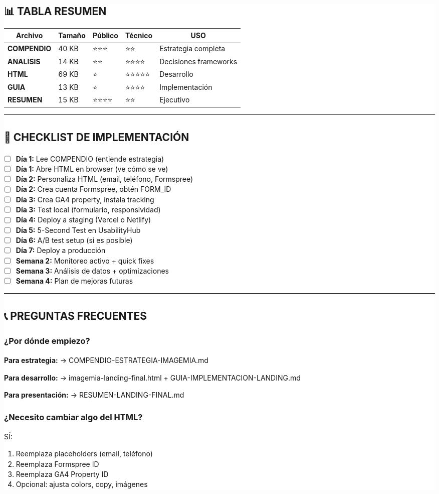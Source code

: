 
## 📊 TABLA RESUMEN

| Archivo | Tamaño | Público | Técnico | USO |
|---------|--------|---------|---------|-----|
| **COMPENDIO** | 40 KB | ⭐⭐⭐ | ⭐⭐ | Estrategia completa |
| **ANALISIS** | 14 KB | ⭐⭐ | ⭐⭐⭐⭐ | Decisiones frameworks |
| **HTML** | 69 KB | ⭐ | ⭐⭐⭐⭐⭐ | Desarrollo |
| **GUIA** | 13 KB | ⭐ | ⭐⭐⭐⭐ | Implementación |
| **RESUMEN** | 15 KB | ⭐⭐⭐⭐ | ⭐⭐ | Ejecutivo |

---

## 🎯 CHECKLIST DE IMPLEMENTACIÓN

- [ ] **Día 1:** Lee COMPENDIO (entiende estrategia)
- [ ] **Día 1:** Abre HTML en browser (ve cómo se ve)
- [ ] **Día 2:** Personaliza HTML (email, teléfono, Formspree)
- [ ] **Día 2:** Crea cuenta Formspree, obtén FORM_ID
- [ ] **Día 3:** Crea GA4 property, instala tracking
- [ ] **Día 3:** Test local (formulario, responsividad)
- [ ] **Día 4:** Deploy a staging (Vercel o Netlify)
- [ ] **Día 5:** 5-Second Test en UsabilityHub
- [ ] **Día 6:** A/B test setup (si es posible)
- [ ] **Día 7:** Deploy a producción
- [ ] **Semana 2:** Monitoreo activo + quick fixes
- [ ] **Semana 3:** Análisis de datos + optimizaciones
- [ ] **Semana 4:** Plan de mejoras futuras

---

## 📞 PREGUNTAS FRECUENTES

### ¿Por dónde empiezo?

**Para estrategia:**
→ COMPENDIO-ESTRATEGIA-IMAGEMIA.md

**Para desarrollo:**
→ imagemia-landing-final.html + GUIA-IMPLEMENTACION-LANDING.md

**Para presentación:**
→ RESUMEN-LANDING-FINAL.md

### ¿Necesito cambiar algo del HTML?

SÍ:
1. Reemplaza placeholders (email, teléfono)
2. Reemplaza Formspree ID
3. Reemplaza GA4 Property ID
4. Opcional: ajusta colors, copy, imágenes

